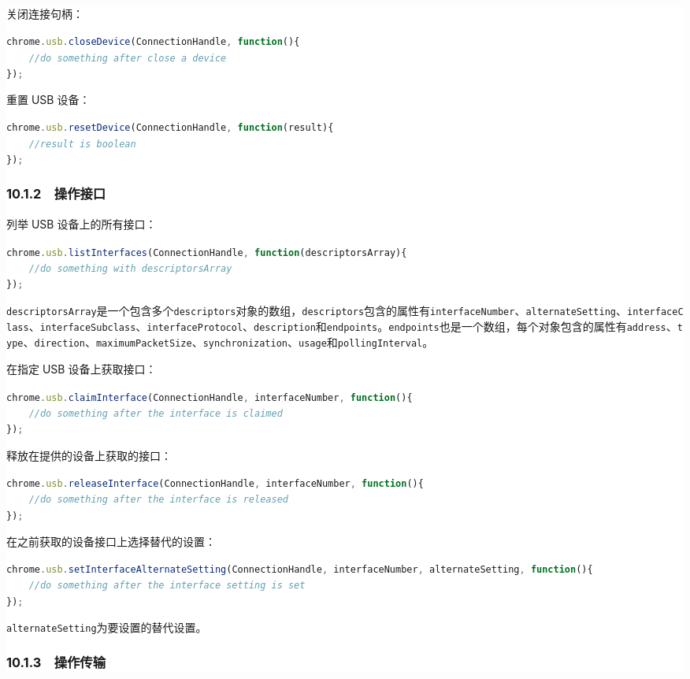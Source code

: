 关闭连接句柄：

```js
chrome.usb.closeDevice(ConnectionHandle, function(){
    //do something after close a device
}); 
```

重置 USB 设备：

```js
chrome.usb.resetDevice(ConnectionHandle, function(result){
    //result is boolean
}); 
```

### 10.1.2　操作接口

列举 USB 设备上的所有接口：

```js
chrome.usb.listInterfaces(ConnectionHandle, function(descriptorsArray){
    //do something with descriptorsArray
}); 
```

`descriptorsArray`是一个包含多个`descriptors`对象的数组，`descriptors`包含的属性有`interfaceNumber`、`alternateSetting`、`interfaceClass`、`interfaceSubclass`、`interfaceProtocol`、`description`和`endpoints`。`endpoints`也是一个数组，每个对象包含的属性有`address`、`type`、`direction`、`maximumPacketSize`、`synchronization`、`usage`和`pollingInterval`。

在指定 USB 设备上获取接口：

```js
chrome.usb.claimInterface(ConnectionHandle, interfaceNumber, function(){
    //do something after the interface is claimed
}); 
```

释放在提供的设备上获取的接口：

```js
chrome.usb.releaseInterface(ConnectionHandle, interfaceNumber, function(){
    //do something after the interface is released
}); 
```

在之前获取的设备接口上选择替代的设置：

```js
chrome.usb.setInterfaceAlternateSetting(ConnectionHandle, interfaceNumber, alternateSetting, function(){
    //do something after the interface setting is set
}); 
```

`alternateSetting`为要设置的替代设置。

### 10.1.3　操作传输

